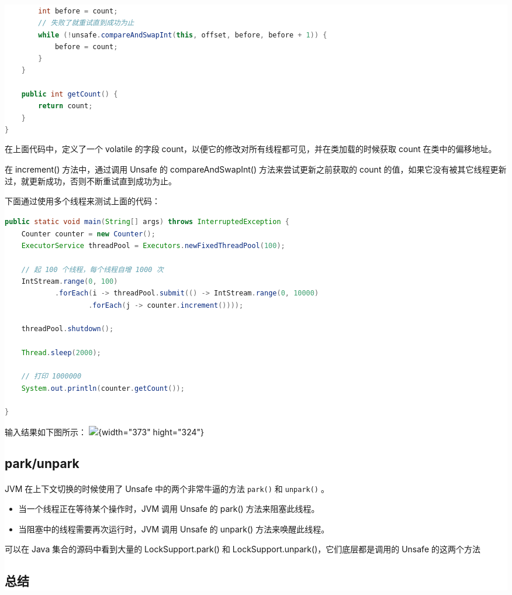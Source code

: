 ```java
        int before = count;
        // 失败了就重试直到成功为止
        while (!unsafe.compareAndSwapInt(this, offset, before, before + 1)) {
            before = count;
        }
    }
    
    public int getCount() {
        return count;
    }
}
```

在上面代码中，定义了一个 volatile 的字段 count，以便它的修改对所有线程都可见，并在类加载的时候获取 count 在类中的偏移地址。

在 increment() 方法中，通过调用 Unsafe 的 compareAndSwapInt() 方法来尝试更新之前获取的 count 的值，如果它没有被其它线程更新过，就更新成功，否则不断重试直到成功为止。

下面通过使用多个线程来测试上面的代码：

```java
public static void main(String[] args) throws InterruptedException {
    Counter counter = new Counter();
    ExecutorService threadPool = Executors.newFixedThreadPool(100);

    // 起 100 个线程，每个线程自增 1000 次
    IntStream.range(0, 100)
            .forEach(i -> threadPool.submit(() -> IntStream.range(0, 10000)
                    .forEach(j -> counter.increment())));

    threadPool.shutdown();

    Thread.sleep(2000);

    // 打印 1000000
    System.out.println(counter.getCount());

}
```

输入结果如下图所示：
![](https://shichuan-hao.github.io/images/static/java/java-unsafe-counter.png){width="373" hight="324"}

## park/unpark

JVM 在上下文切换的时候使用了 Unsafe 中的两个非常牛逼的方法 `park()` 和 `unpark()` 。

- 当一个线程正在等待某个操作时，JVM 调用 Unsafe 的 park() 方法来阻塞此线程。

- 当阻塞中的线程需要再次运行时，JVM 调用 Unsafe 的 unpark() 方法来唤醒此线程。

可以在 Java 集合的源码中看到大量的 LockSupport.park() 和 LockSupport.unpark()，它们底层都是调用的 Unsafe 的这两个方法

## 总结
